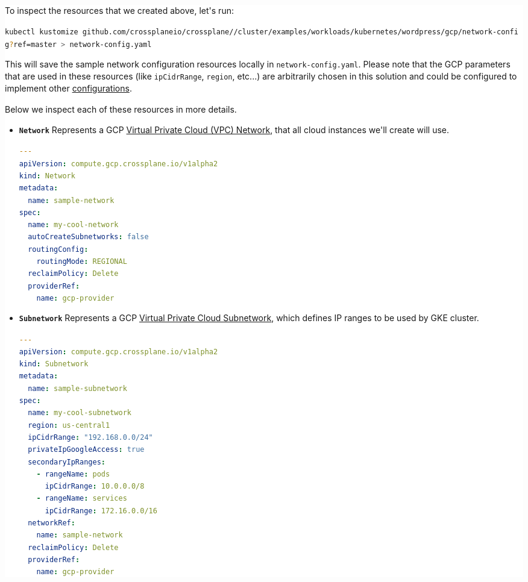 To inspect the resources that we created above, let's run:

```bash
kubectl kustomize github.com/crossplaneio/crossplane//cluster/examples/workloads/kubernetes/wordpress/gcp/network-config?ref=master > network-config.yaml
```

This will save the sample network configuration resources locally in
`network-config.yaml`. Please note that the GCP parameters that are used in these
resources (like `ipCidrRange`, `region`, etc...) are arbitrarily chosen in this
solution and could be configured to implement other
[configurations][gcp-network-configuration].

Below we inspect each of these resources in more details.

- **`Network`** Represents a GCP [Virtual Private Cloud (VPC)
  Network][gcp-network-configuration], that all cloud instances we'll create
  will use.

  ```yaml
  ---
  apiVersion: compute.gcp.crossplane.io/v1alpha2
  kind: Network
  metadata:
    name: sample-network
  spec:
    name: my-cool-network
    autoCreateSubnetworks: false
    routingConfig:
      routingMode: REGIONAL
    reclaimPolicy: Delete
    providerRef:
      name: gcp-provider
  ```

- **`Subnetwork`** Represents a GCP [Virtual Private Cloud Subnetwork][gcp-network-configuration], which
  defines IP ranges to be used by GKE cluster.

  ```yaml
  ---
  apiVersion: compute.gcp.crossplane.io/v1alpha2
  kind: Subnetwork
  metadata:
    name: sample-subnetwork
  spec:
    name: my-cool-subnetwork
    region: us-central1
    ipCidrRange: "192.168.0.0/24"
    privateIpGoogleAccess: true
    secondaryIpRanges:
      - rangeName: pods
        ipCidrRange: 10.0.0.0/8
      - rangeName: services
        ipCidrRange: 172.16.0.0/16
    networkRef:
      name: sample-network
    reclaimPolicy: Delete
    providerRef:
      name: gcp-provider
  ```


[crossplane-concepts]: concepts.md
[crossplane-cli]: https://github.com/crossplaneio/crossplane-cli/tree/release-0.1
[crossplane-gcp-networking-docs]: https://github.com/crossplaneio/crossplane/blob/master/design/one-pager-resource-connectivity-mvp.md#google-cloud-platform
[stacks-guide]: https://github.com/crossplaneio/crossplane/blob/master/docs/stacks-guide.md
[gcp-credentials]: https://github.com/crossplaneio/crossplane/blob/master/cluster/examples/gcp-credentials.sh
[gcp-enable-apis]: https://cloud.google.com/endpoints/docs/openapi/enable-api
[gcp-assign-roles]: https://cloud.google.com/iam/docs/granting-roles-to-service-accounts
[gcp]: https://cloud.google.com/
[stacks-guide-continue]: https://github.com/crossplaneio/crossplane/blob/master/docs/stacks-guide.md#install-support-for-our-application-into-crossplane
[sample-wordpress-stack]: https://github.com/crossplaneio/sample-stack-wordpress
[stack-docs]: https://github.com/crossplaneio/crossplane/blob/master/design/design-doc-stacks.md#crossplane-stacks
[stack-gcp]: https://github.com/crossplaneio/stack-gcp
[resource-claims-and-classes-docs]: https://github.com/crossplaneio/crossplane/blob/master/docs/concepts.md#resource-claims-and-resource-classes
[cloud-provider-setup-gcp]: https://github.com/crossplaneio/crossplane/blob/master/docs/cloud-providers/gcp/gcp-provider.md
[gcp-network-configuration]: https://cloud.google.com/vpc/docs/vpc
[Cross Resource Referencing]: https://github.com/crossplaneio/crossplane/blob/master/design/one-pager-cross-resource-referencing.md
[sample GCP resource classes]: https://github.com/crossplaneio/crossplane/tree/master/cluster/examples/workloads/kubernetes/wordpress/gcp/resource-classes?ref=master
[gcp-cloudsql]: https://cloud.google.com/sql/
[gcp-gke]: https://cloud.google.com/kubernetes-engine/
[sample GCP network configuration]: https://github.com/crossplaneio/crossplane/tree/master/cluster/examples/workloads/kubernetes/wordpress/gcp/network-config?ref=master
[gcp-ip-address]: https://cloud.google.com/compute/docs/ip-addresses/
[gcp-connection]: https://cloud.google.com/vpc/docs/configure-private-services-access
[resource class selection]: https://github.com/crossplaneio/crossplane/blob/master/design/one-pager-simple-class-selection.md